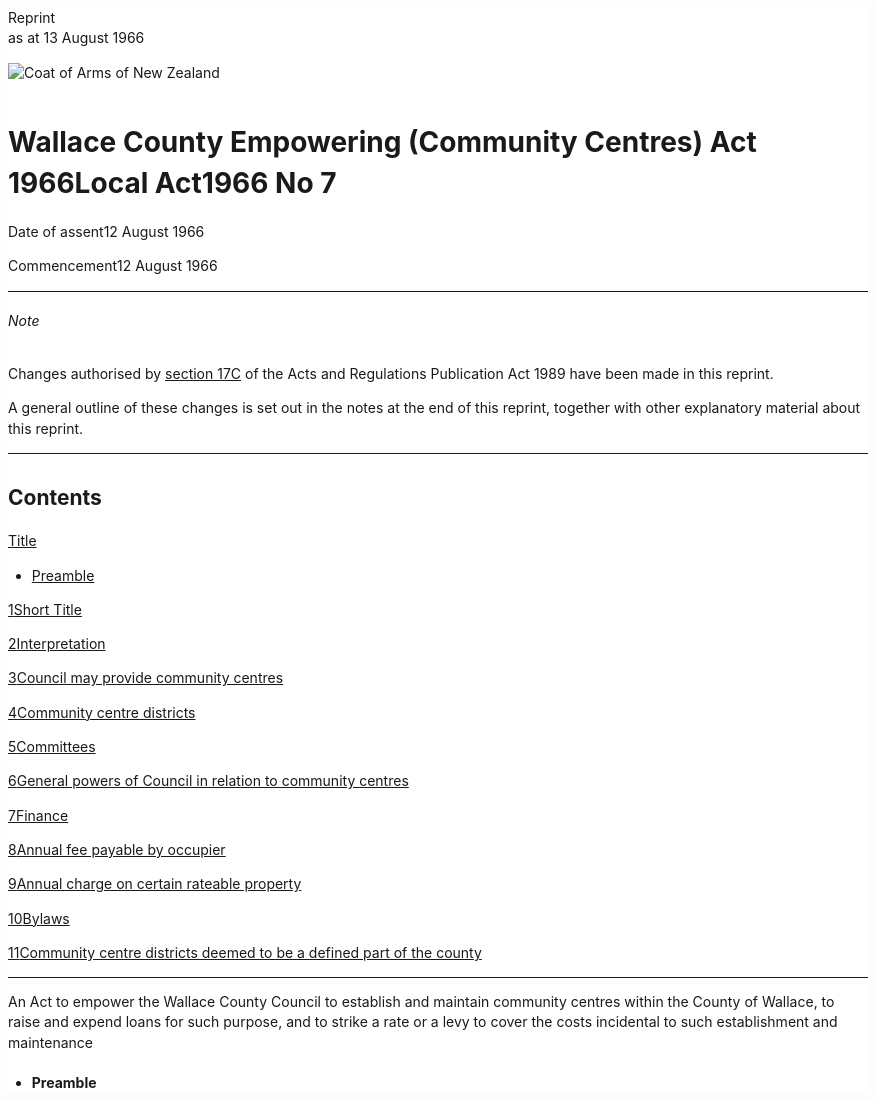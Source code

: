 Reprint  
as at 13 August 1966

![Coat of Arms of New Zealand](/images/leg-crest.jpg)

# Wallace County Empowering (Community Centres) Act 1966Local Act1966 No 7

Date of assent12 August 1966

Commencement12 August 1966

---

###### Note

Changes authorised by [section 17C][0] of the Acts and Regulations Publication Act 1989 have been made in this reprint.

A general outline of these changes is set out in the notes at the end of this reprint, together with other explanatory material about this reprint.

---

## Contents

[Title][1]
    
*   [Preamble][2]

[1][3][][3][Short Title][3]

[2][4][][4][Interpretation][4]

[3][5][][5][Council may provide community centres][5]

[4][6][][6][Community centre districts][6]

[5][7][][7][Committees][7]

[6][8][][8][General powers of Council in relation to community centres][8]

[7][9][][9][Finance][9]

[8][10][][10][Annual fee payable by occupier][10]

[9][11][][11][Annual charge on certain rateable property][11]

[10][12][][12][Bylaws][12]

[11][13][][13][Community centre districts deemed to be a defined part of the county][13]

---

An Act to empower the Wallace County Council to establish and maintain community centres within the County of Wallace, to raise and expend loans for such purpose, and to strike a rate or a levy to cover the costs incidental to such establishment and maintenance
    
*   #### Preamble
    

[0]: http://www.legislation.govt.nz/act/local/1966/0007/latest/link.aspx?id=DLM195466
[1]: http://www.legislation.govt.nz/act/local/1966/0007/latest/whole.html#DLM63532
[2]: http://www.legislation.govt.nz/act/local/1966/0007/latest/whole.html#DLM63533
[3]: http://www.legislation.govt.nz/act/local/1966/0007/latest/whole.html#DLM63536
[4]: http://www.legislation.govt.nz/act/local/1966/0007/latest/whole.html#DLM63537
[5]: http://www.legislation.govt.nz/act/local/1966/0007/latest/whole.html#DLM63548
[6]: http://www.legislation.govt.nz/act/local/1966/0007/latest/whole.html#DLM63549
[7]: http://www.legislation.govt.nz/act/local/1966/0007/latest/whole.html#DLM63550
[8]: http://www.legislation.govt.nz/act/local/1966/0007/latest/whole.html#DLM63551
[9]: http://www.legislation.govt.nz/act/local/1966/0007/latest/whole.html#DLM63552
[10]: http://www.legislation.govt.nz/act/local/1966/0007/latest/whole.html#DLM63553
[11]: http://www.legislation.govt.nz/act/local/1966/0007/latest/whole.html#DLM63555
[12]: http://www.legislation.govt.nz/act/local/1966/0007/latest/whole.html#DLM63556
[13]: http://www.legislation.govt.nz/act/local/1966/0007/latest/whole.html#DLM63557
[14]: http://www.legislation.govt.nz/act/local/1966/0007/latest/link.aspx?id=DLM291039
[15]: http://www.legislation.govt.nz/act/local/1966/0007/latest/link.aspx?id=DLM291330
[16]: http://www.pco.parliament.govt.nz/reprints/
[17]: http://www.legislation.govt.nz/act/local/1966/0007/latest/link.aspx?id=DLM195439
[18]: http://www.pco.parliament.govt.nz/editorial-conventions/
[19]: http://www.legislation.govt.nz/act/local/1966/0007/latest/link.aspx?id=DLM195468
[20]: http://www.legislation.govt.nz/act/local/1966/0007/latest/link.aspx?id=DLM195470